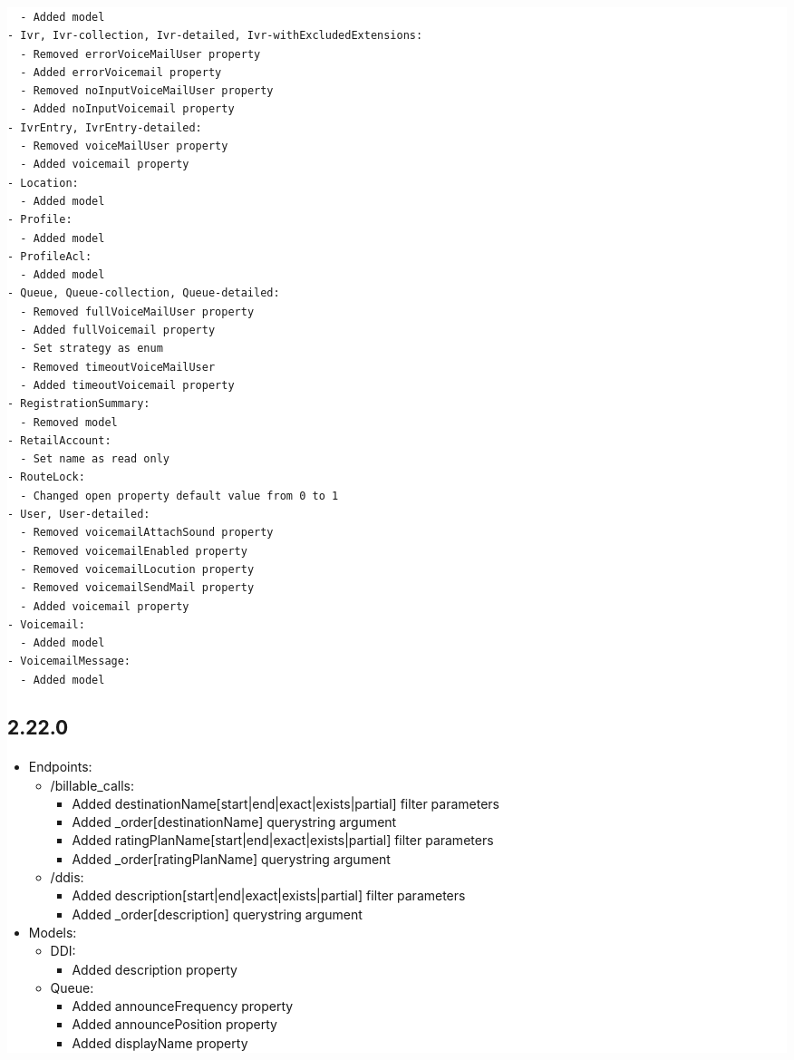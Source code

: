       - Added model
    - Ivr, Ivr-collection, Ivr-detailed, Ivr-withExcludedExtensions:
      - Removed errorVoiceMailUser property
      - Added errorVoicemail property
      - Removed noInputVoiceMailUser property
      - Added noInputVoicemail property
    - IvrEntry, IvrEntry-detailed:
      - Removed voiceMailUser property
      - Added voicemail property
    - Location:
      - Added model
    - Profile:
      - Added model
    - ProfileAcl:
      - Added model
    - Queue, Queue-collection, Queue-detailed:
      - Removed fullVoiceMailUser property
      - Added fullVoicemail property
      - Set strategy as enum
      - Removed timeoutVoiceMailUser
      - Added timeoutVoicemail property
    - RegistrationSummary:
      - Removed model
    - RetailAccount:
      - Set name as read only
    - RouteLock:
      - Changed open property default value from 0 to 1
    - User, User-detailed:
      - Removed voicemailAttachSound property
      - Removed voicemailEnabled property
      - Removed voicemailLocution property
      - Removed voicemailSendMail property
      - Added voicemail property
    - Voicemail:
      - Added model
    - VoicemailMessage:
      - Added model

## 2.22.0
* Endpoints:
    - /billable_calls:
        - Added destinationName[start|end|exact|exists|partial] filter parameters
        - Added _order[destinationName] querystring argument
        - Added ratingPlanName[start|end|exact|exists|partial] filter parameters
        - Added _order[ratingPlanName] querystring argument
    - /ddis:
        - Added description[start|end|exact|exists|partial] filter parameters
        - Added _order[description] querystring argument
* Models:
    - DDI:
        - Added description property
    - Queue:
        - Added announceFrequency property
        - Added announcePosition property
        - Added displayName property
